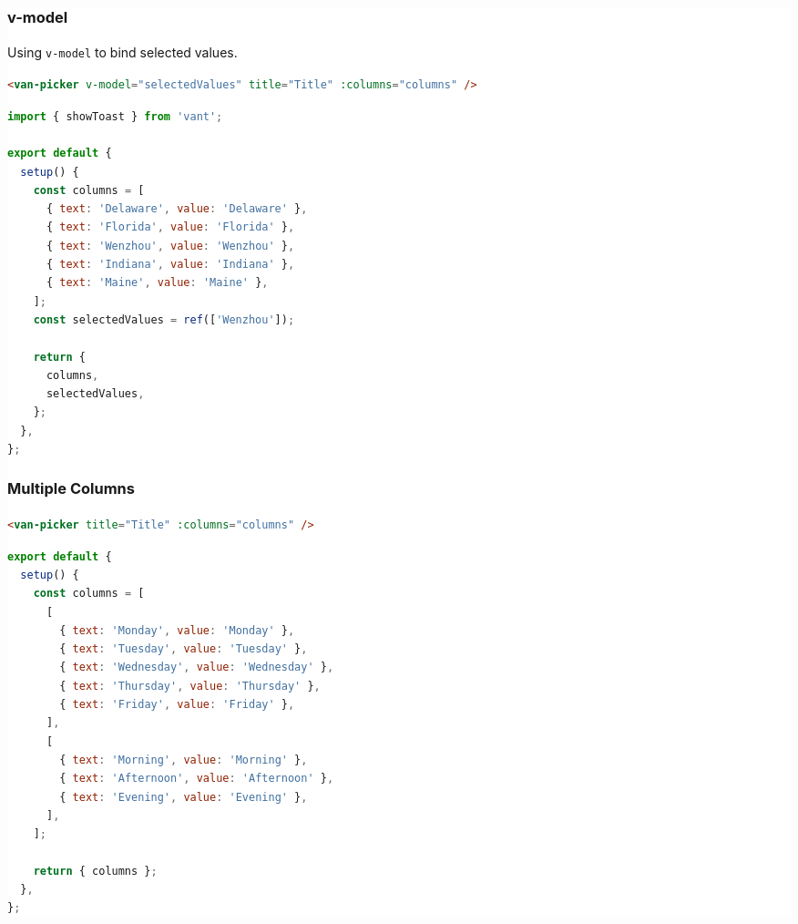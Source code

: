### v-model

Using `v-model` to bind selected values.

```html
<van-picker v-model="selectedValues" title="Title" :columns="columns" />
```

```js
import { showToast } from 'vant';

export default {
  setup() {
    const columns = [
      { text: 'Delaware', value: 'Delaware' },
      { text: 'Florida', value: 'Florida' },
      { text: 'Wenzhou', value: 'Wenzhou' },
      { text: 'Indiana', value: 'Indiana' },
      { text: 'Maine', value: 'Maine' },
    ];
    const selectedValues = ref(['Wenzhou']);

    return {
      columns,
      selectedValues,
    };
  },
};
```

### Multiple Columns

```html
<van-picker title="Title" :columns="columns" />
```

```js
export default {
  setup() {
    const columns = [
      [
        { text: 'Monday', value: 'Monday' },
        { text: 'Tuesday', value: 'Tuesday' },
        { text: 'Wednesday', value: 'Wednesday' },
        { text: 'Thursday', value: 'Thursday' },
        { text: 'Friday', value: 'Friday' },
      ],
      [
        { text: 'Morning', value: 'Morning' },
        { text: 'Afternoon', value: 'Afternoon' },
        { text: 'Evening', value: 'Evening' },
      ],
    ];

    return { columns };
  },
};
```
